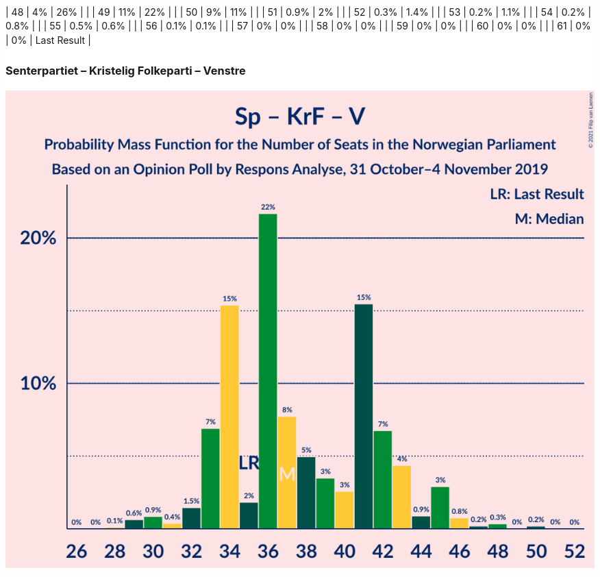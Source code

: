 | 48 | 4% | 26% |  |
| 49 | 11% | 22% |  |
| 50 | 9% | 11% |  |
| 51 | 0.9% | 2% |  |
| 52 | 0.3% | 1.4% |  |
| 53 | 0.2% | 1.1% |  |
| 54 | 0.2% | 0.8% |  |
| 55 | 0.5% | 0.6% |  |
| 56 | 0.1% | 0.1% |  |
| 57 | 0% | 0% |  |
| 58 | 0% | 0% |  |
| 59 | 0% | 0% |  |
| 60 | 0% | 0% |  |
| 61 | 0% | 0% | Last Result |

### Senterpartiet – Kristelig Folkeparti – Venstre

![Graph with seats probability mass function not yet produced](2019-11-04-ResponsAnalyse-coalitions-seats-pmf-sp–krf–v.png "Seats Probability Mass Function")
